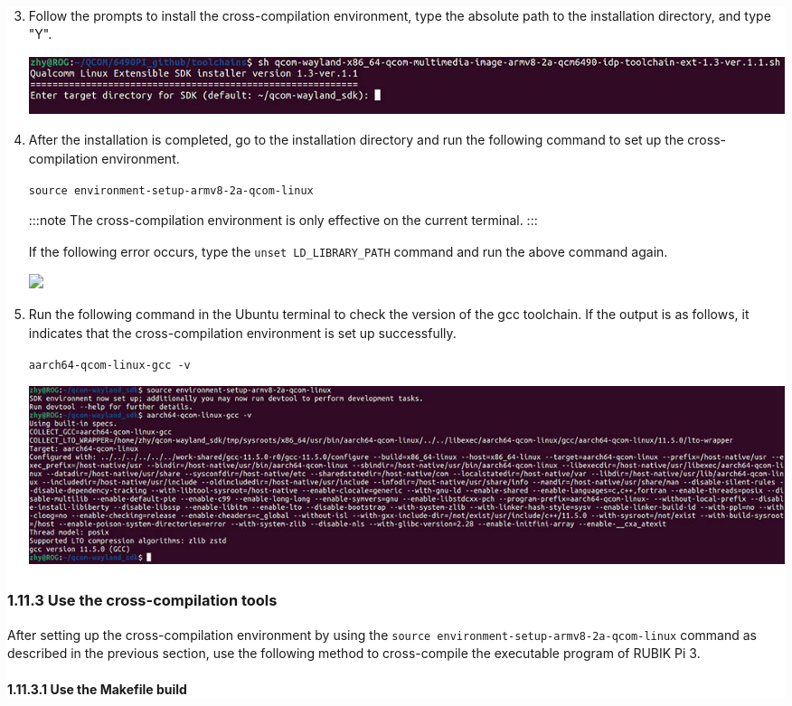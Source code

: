 3. Follow the prompts to install the cross-compilation environment, type the absolute path to the installation directory, and type "Y".

   ![](images/image-75.jpg)

4. After the installation is completed, go to the installation directory and run the following command to set up the cross-compilation environment.

    ```shell showLineNumbers
   source environment-setup-armv8-2a-qcom-linux
   ```

    :::note
   The cross-compilation environment is only effective on the current terminal.
    :::

   If the following error occurs, type the `unset LD_LIBRARY_PATH` command and run the above command again.

   ![](images/image-74.jpg)

5. Run the following command in the Ubuntu terminal to check the version of the gcc toolchain. If the output is as follows, it indicates that the cross-compilation environment is set up successfully.

    ```shell showLineNumbers
   aarch64-qcom-linux-gcc -v 
   ```

   ![](images/image-72.jpg)

### 1.11.3 Use the cross-compilation tools<a id="section-1.11.3"></a>

After setting up the cross-compilation environment by using the `source environment-setup-armv8-2a-qcom-linux` command as described in the previous section, use the following method to cross-compile the executable program of RUBIK Pi 3.

#### 1.11.3.1 Use the Makefile build
